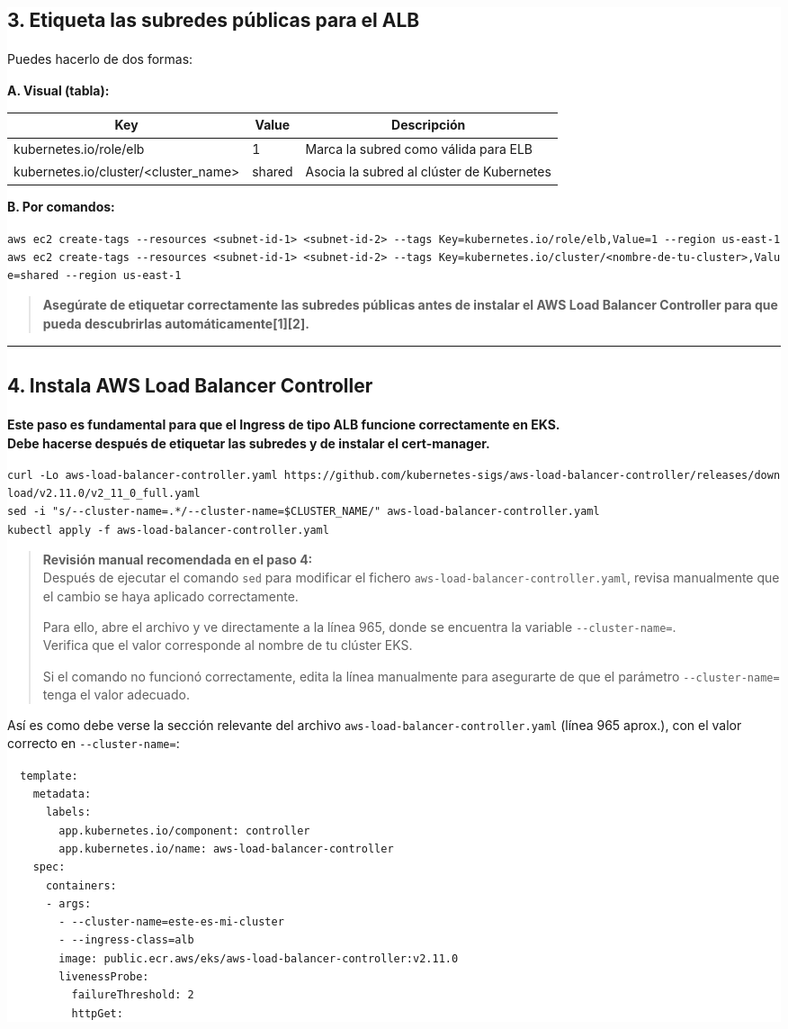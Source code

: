 
## 3. Etiqueta las subredes públicas para el ALB

Puedes hacerlo de dos formas:

**A. Visual (tabla):**

| Key                                 | Value  | Descripción                                   |
|--------------------------------------|--------|-----------------------------------------------|
| kubernetes.io/role/elb               | 1      | Marca la subred como válida para ELB          |
| kubernetes.io/cluster/<cluster_name> | shared | Asocia la subred al clúster de Kubernetes     |

**B. Por comandos:**

```
aws ec2 create-tags --resources <subnet-id-1> <subnet-id-2> --tags Key=kubernetes.io/role/elb,Value=1 --region us-east-1
aws ec2 create-tags --resources <subnet-id-1> <subnet-id-2> --tags Key=kubernetes.io/cluster/<nombre-de-tu-cluster>,Value=shared --region us-east-1
```

> **Asegúrate de etiquetar correctamente las subredes públicas antes de instalar el AWS Load Balancer Controller para que pueda descubrirlas automáticamente[1][2].**

---

## 4. Instala AWS Load Balancer Controller

**Este paso es fundamental para que el Ingress de tipo ALB funcione correctamente en EKS.  
Debe hacerse después de etiquetar las subredes y de instalar el cert-manager.**

```
curl -Lo aws-load-balancer-controller.yaml https://github.com/kubernetes-sigs/aws-load-balancer-controller/releases/download/v2.11.0/v2_11_0_full.yaml
sed -i "s/--cluster-name=.*/--cluster-name=$CLUSTER_NAME/" aws-load-balancer-controller.yaml
kubectl apply -f aws-load-balancer-controller.yaml
```

> **Revisión manual recomendada en el paso 4:**  
> Después de ejecutar el comando `sed` para modificar el fichero `aws-load-balancer-controller.yaml`, revisa manualmente que el cambio se haya aplicado correctamente.
>
> Para ello, abre el archivo y ve directamente a la línea 965, donde se encuentra la variable `--cluster-name=`.  
> Verifica que el valor corresponde al nombre de tu clúster EKS.
>
> Si el comando no funcionó correctamente, edita la línea manualmente para asegurarte de que el parámetro `--cluster-name=` tenga el valor adecuado.

Así es como debe verse la sección relevante del archivo `aws-load-balancer-controller.yaml` (línea 965 aprox.), con el valor correcto en `--cluster-name=`:

```
  template:
    metadata:
      labels:
        app.kubernetes.io/component: controller
        app.kubernetes.io/name: aws-load-balancer-controller
    spec:
      containers:
      - args:
        - --cluster-name=este-es-mi-cluster
        - --ingress-class=alb
        image: public.ecr.aws/eks/aws-load-balancer-controller:v2.11.0
        livenessProbe:
          failureThreshold: 2
          httpGet:
```